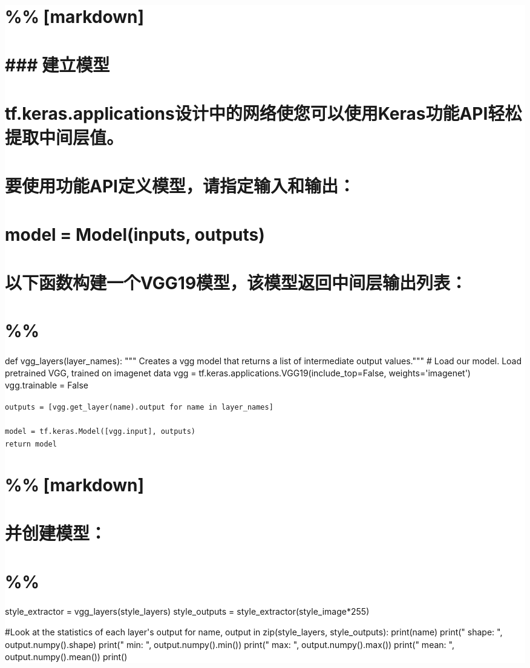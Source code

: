 # %% [markdown]
# ### 建立模型
# tf.keras.applications设计中的网络使您可以使用Keras功能API轻松提取中间层值。
# 
# 要使用功能API定义模型，请指定输入和输出：
# 
# model = Model(inputs, outputs)
# 
# 以下函数构建一个VGG19模型，该模型返回中间层输出列表：

# %%
def vgg_layers(layer_names):
    """ Creates a vgg model that returns a list of intermediate output values."""
    # Load our model. Load pretrained VGG, trained on imagenet data
    vgg = tf.keras.applications.VGG19(include_top=False, weights='imagenet')
    vgg.trainable = False

    outputs = [vgg.get_layer(name).output for name in layer_names]

    model = tf.keras.Model([vgg.input], outputs)
    return model

# %% [markdown]
# 并创建模型：

# %%
style_extractor = vgg_layers(style_layers)
style_outputs = style_extractor(style_image*255)

#Look at the statistics of each layer's output
for name, output in zip(style_layers, style_outputs):
    print(name)
    print("  shape: ", output.numpy().shape)
    print("  min: ", output.numpy().min())
    print("  max: ", output.numpy().max())
    print("  mean: ", output.numpy().mean())
    print()
